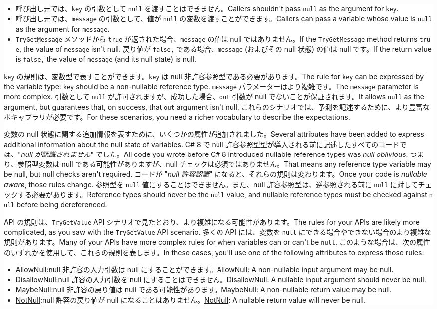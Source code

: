 - <span data-ttu-id="fb122-116">呼び出し元では、`key` の引数として `null` を渡すことはできません。</span><span class="sxs-lookup"><span data-stu-id="fb122-116">Callers shouldn't pass `null` as the argument for `key`.</span></span>
- <span data-ttu-id="fb122-117">呼び出し元では、`message` の引数として、値が `null` の変数を渡すことができます。</span><span class="sxs-lookup"><span data-stu-id="fb122-117">Callers can pass a variable whose value is `null` as the argument for `message`.</span></span>
- <span data-ttu-id="fb122-118">`TryGetMessage` メソッドから `true` が返された場合、`message` の値は null ではありません。</span><span class="sxs-lookup"><span data-stu-id="fb122-118">If the `TryGetMessage` method returns `true`, the value of `message` isn't null.</span></span> <span data-ttu-id="fb122-119">戻り値が `false,` である場合、`message` (およびその null 状態) の値は null です。</span><span class="sxs-lookup"><span data-stu-id="fb122-119">If the return value is `false,` the value of `message` (and its null state) is null.</span></span>

<span data-ttu-id="fb122-120">`key` の規則は、変数型で表すことができます。`key` は null 非許容参照型である必要があります。</span><span class="sxs-lookup"><span data-stu-id="fb122-120">The rule for `key` can be expressed by the variable type: `key` should be a non-nullable reference type.</span></span> <span data-ttu-id="fb122-121">`message` パラメーターはより複雑です。</span><span class="sxs-lookup"><span data-stu-id="fb122-121">The `message` parameter is more complex.</span></span> <span data-ttu-id="fb122-122">引数として `null` が許可されますが、成功した場合、`out` 引数が null でないことが保証されます。</span><span class="sxs-lookup"><span data-stu-id="fb122-122">It allows `null` as the argument, but guarantees that, on success, that `out` argument isn't null.</span></span> <span data-ttu-id="fb122-123">これらのシナリオでは、予測を記述するために、より豊富なボキャブラリが必要です。</span><span class="sxs-lookup"><span data-stu-id="fb122-123">For these scenarios, you need a richer vocabulary to describe the expectations.</span></span>

<span data-ttu-id="fb122-124">変数の null 状態に関する追加情報を表すために、いくつかの属性が追加されました。</span><span class="sxs-lookup"><span data-stu-id="fb122-124">Several attributes have been added to express additional information about the null state of variables.</span></span> <span data-ttu-id="fb122-125">C# 8 で null 許容参照型型が導入される前に記述したすべてのコードでは、"*null が認識されません*" でした。</span><span class="sxs-lookup"><span data-stu-id="fb122-125">All code you wrote before C# 8 introduced nullable reference types was *null oblivious*.</span></span> <span data-ttu-id="fb122-126">つまり、参照型変数は null である可能性がありますが、null チェックは必須ではありません。</span><span class="sxs-lookup"><span data-stu-id="fb122-126">That means any reference type variable may be null, but null checks aren't required.</span></span> <span data-ttu-id="fb122-127">コードが "*null 許容認識*" になると、それらの規則は変わります。</span><span class="sxs-lookup"><span data-stu-id="fb122-127">Once your code is *nullable aware*, those rules change.</span></span> <span data-ttu-id="fb122-128">参照型を `null` 値にすることはできません。また、null 許容参照型は、逆参照される前に `null` に対してチェックする必要があります。</span><span class="sxs-lookup"><span data-stu-id="fb122-128">Reference types should never be the `null` value, and nullable reference types must be checked against `null` before being dereferenced.</span></span>

<span data-ttu-id="fb122-129">API の規則は、`TryGetValue` API シナリオで見たとおり、より複雑になる可能性があります。</span><span class="sxs-lookup"><span data-stu-id="fb122-129">The rules for your APIs are likely more complicated, as you saw with the `TryGetValue` API scenario.</span></span> <span data-ttu-id="fb122-130">多くの API には、変数を `null` にできる場合やできない場合のより複雑な規則があります。</span><span class="sxs-lookup"><span data-stu-id="fb122-130">Many of your APIs have more complex rules for when variables can or can't be `null`.</span></span> <span data-ttu-id="fb122-131">このような場合は、次の属性のいずれかを使用して、これらの規則を表します。</span><span class="sxs-lookup"><span data-stu-id="fb122-131">In these cases, you'll use one of the following attributes to express those rules:</span></span>

- <span data-ttu-id="fb122-132">[AllowNull](xref:System.Diagnostics.CodeAnalysis.AllowNullAttribute):null 非許容の入力引数は null にすることができます。</span><span class="sxs-lookup"><span data-stu-id="fb122-132">[AllowNull](xref:System.Diagnostics.CodeAnalysis.AllowNullAttribute): A non-nullable input argument may be null.</span></span>
- <span data-ttu-id="fb122-133">[DisallowNull](xref:System.Diagnostics.CodeAnalysis.DisallowNullAttribute):null 許容の入力引数を null にすることはできません。</span><span class="sxs-lookup"><span data-stu-id="fb122-133">[DisallowNull](xref:System.Diagnostics.CodeAnalysis.DisallowNullAttribute): A nullable input argument should never be null.</span></span>
- <span data-ttu-id="fb122-134">[MaybeNull](xref:System.Diagnostics.CodeAnalysis.MaybeNullAttribute):null 非許容の戻り値は null である可能性があります。</span><span class="sxs-lookup"><span data-stu-id="fb122-134">[MaybeNull](xref:System.Diagnostics.CodeAnalysis.MaybeNullAttribute): A non-nullable return value may be null.</span></span>
- <span data-ttu-id="fb122-135">[NotNull](xref:System.Diagnostics.CodeAnalysis.NotNullAttribute):null 許容の戻り値が null になることはありません。</span><span class="sxs-lookup"><span data-stu-id="fb122-135">[NotNull](xref:System.Diagnostics.CodeAnalysis.NotNullAttribute): A nullable return value will never be null.</span></span>